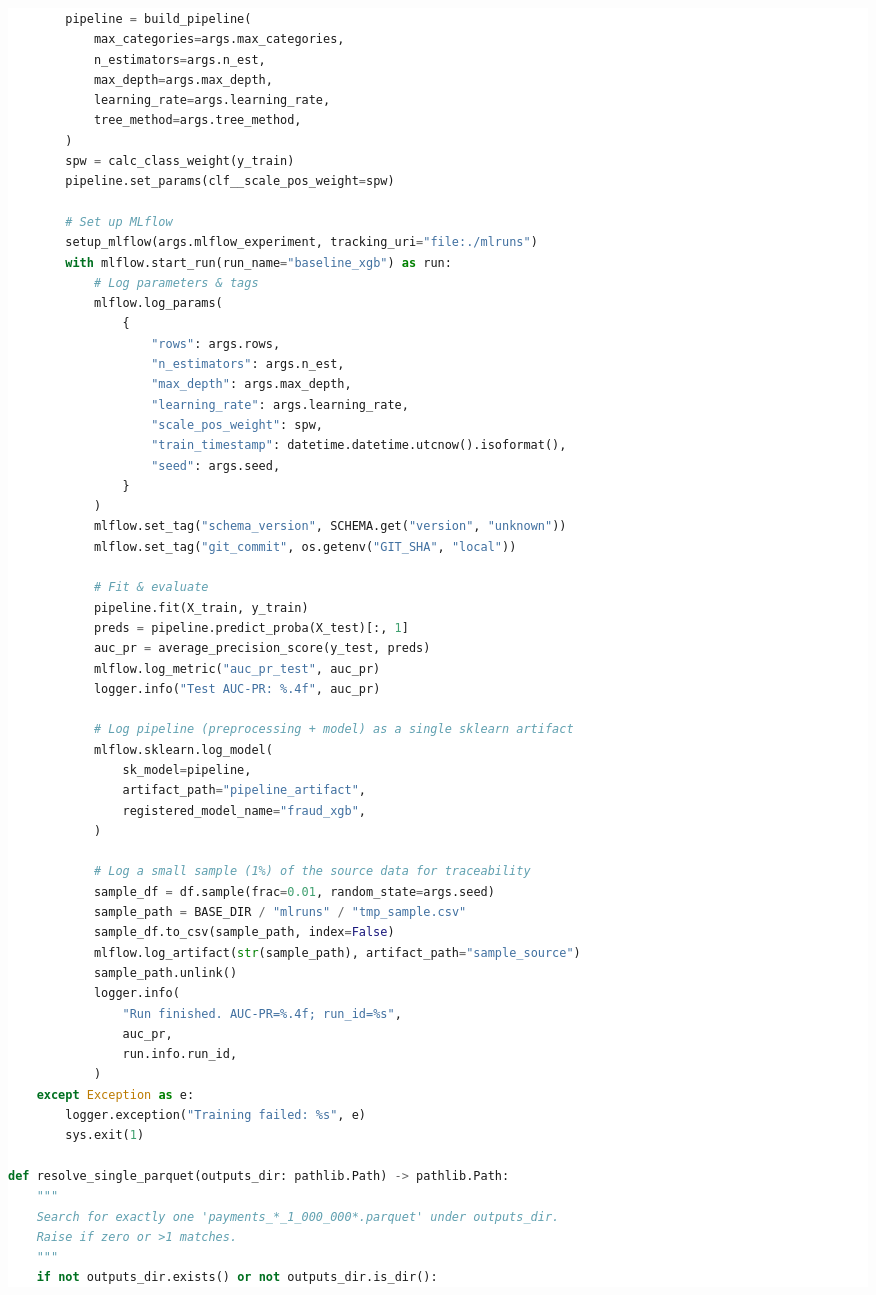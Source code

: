 ```python
        pipeline = build_pipeline(
            max_categories=args.max_categories,
            n_estimators=args.n_est,
            max_depth=args.max_depth,
            learning_rate=args.learning_rate,
            tree_method=args.tree_method,
        )
        spw = calc_class_weight(y_train)
        pipeline.set_params(clf__scale_pos_weight=spw)

        # Set up MLflow
        setup_mlflow(args.mlflow_experiment, tracking_uri="file:./mlruns")
        with mlflow.start_run(run_name="baseline_xgb") as run:
            # Log parameters & tags
            mlflow.log_params(
                {
                    "rows": args.rows,
                    "n_estimators": args.n_est,
                    "max_depth": args.max_depth,
                    "learning_rate": args.learning_rate,
                    "scale_pos_weight": spw,
                    "train_timestamp": datetime.datetime.utcnow().isoformat(),
                    "seed": args.seed,
                }
            )
            mlflow.set_tag("schema_version", SCHEMA.get("version", "unknown"))
            mlflow.set_tag("git_commit", os.getenv("GIT_SHA", "local"))

            # Fit & evaluate
            pipeline.fit(X_train, y_train)
            preds = pipeline.predict_proba(X_test)[:, 1]
            auc_pr = average_precision_score(y_test, preds)
            mlflow.log_metric("auc_pr_test", auc_pr)
            logger.info("Test AUC-PR: %.4f", auc_pr)

            # Log pipeline (preprocessing + model) as a single sklearn artifact
            mlflow.sklearn.log_model(
                sk_model=pipeline,
                artifact_path="pipeline_artifact",
                registered_model_name="fraud_xgb",
            )

            # Log a small sample (1%) of the source data for traceability
            sample_df = df.sample(frac=0.01, random_state=args.seed)
            sample_path = BASE_DIR / "mlruns" / "tmp_sample.csv"
            sample_df.to_csv(sample_path, index=False)
            mlflow.log_artifact(str(sample_path), artifact_path="sample_source")
            sample_path.unlink()
            logger.info(
                "Run finished. AUC-PR=%.4f; run_id=%s",
                auc_pr,
                run.info.run_id,
            )
    except Exception as e:
        logger.exception("Training failed: %s", e)
        sys.exit(1)

def resolve_single_parquet(outputs_dir: pathlib.Path) -> pathlib.Path:
    """
    Search for exactly one 'payments_*_1_000_000*.parquet' under outputs_dir.
    Raise if zero or >1 matches.
    """
    if not outputs_dir.exists() or not outputs_dir.is_dir():
```